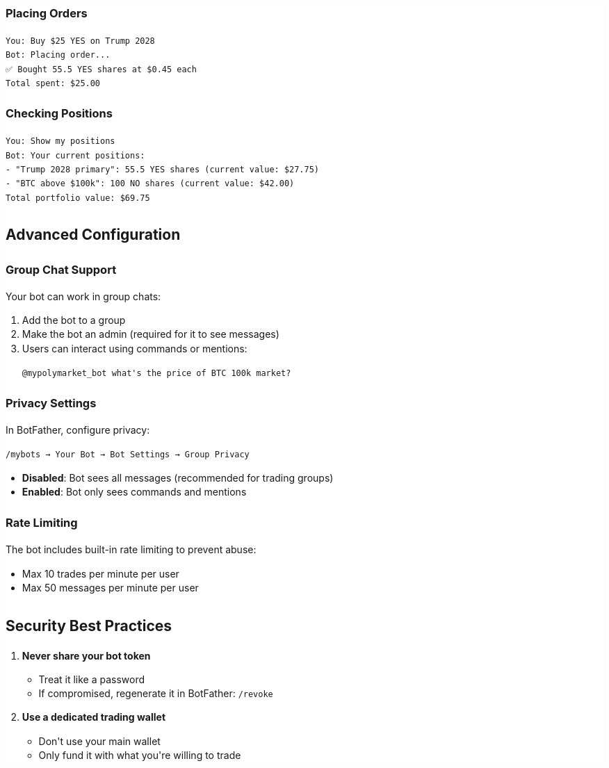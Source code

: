 ### Placing Orders
```
You: Buy $25 YES on Trump 2028
Bot: Placing order... 
✅ Bought 55.5 YES shares at $0.45 each
Total spent: $25.00
```

### Checking Positions
```
You: Show my positions
Bot: Your current positions:
- "Trump 2028 primary": 55.5 YES shares (current value: $27.75)
- "BTC above $100k": 100 NO shares (current value: $42.00)
Total portfolio value: $69.75
```

## Advanced Configuration

### Group Chat Support
Your bot can work in group chats:

1. Add the bot to a group
2. Make the bot an admin (required for it to see messages)
3. Users can interact using commands or mentions:
   ```
   @mypolymarket_bot what's the price of BTC 100k market?
   ```

### Privacy Settings
In BotFather, configure privacy:
```
/mybots → Your Bot → Bot Settings → Group Privacy
```
- **Disabled**: Bot sees all messages (recommended for trading groups)
- **Enabled**: Bot only sees commands and mentions

### Rate Limiting
The bot includes built-in rate limiting to prevent abuse:
- Max 10 trades per minute per user
- Max 50 messages per minute per user

## Security Best Practices

1. **Never share your bot token**
   - Treat it like a password
   - If compromised, regenerate it in BotFather: `/revoke`

2. **Use a dedicated trading wallet**
   - Don't use your main wallet
   - Only fund it with what you're willing to trade

